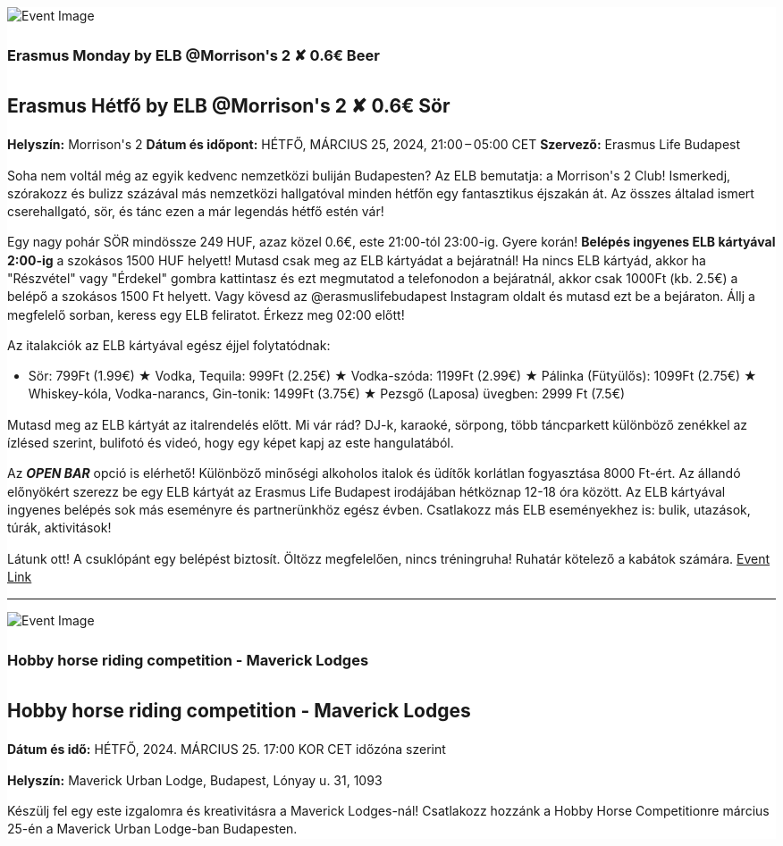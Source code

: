 ![Event Image](https://scontent-fra5-1.xx.fbcdn.net/v/t39.30808-6/403931844_731904175638494_6146233423190280541_n.jpg?stp=dst-jpg_s960x960&_nc_cat=102&ccb=1-7&_nc_sid=5f2048&_nc_ohc=17FrdZyvY5IAX-zT5uL&_nc_ht=scontent-fra5-1.xx&oh=00_AfAmKjE7Mo3cAqn_NyQuasqvV4ddmzXb3F-mInPXJb4WAA&oe=6605B5C3)

 ### Erasmus Monday by ELB @Morrison's 2 ✘ 0.6€ Beer

## Erasmus Hétfő by ELB @Morrison's 2 ✘ 0.6€ Sör

**Helyszín:** Morrison's 2
**Dátum és időpont:** HÉTFŐ, MÁRCIUS 25, 2024, 21:00 – 05:00 CET
**Szervező:** Erasmus Life Budapest

Soha nem voltál még az egyik kedvenc nemzetközi buliján Budapesten? Az ELB bemutatja: a Morrison's 2 Club! Ismerkedj, szórakozz és bulizz százával más nemzetközi hallgatóval minden hétfőn egy fantasztikus éjszakán át. Az összes általad ismert cserehallgató, sör, és tánc ezen a már legendás hétfő estén vár!

Egy nagy pohár SÖR mindössze 249 HUF, azaz közel 0.6€, este 21:00-tól 23:00-ig. Gyere korán! **Belépés ingyenes ELB kártyával 2:00-ig** a szokásos 1500 HUF helyett! Mutasd csak meg az ELB kártyádat a bejáratnál! Ha nincs ELB kártyád, akkor ha "Részvétel" vagy "Érdekel" gombra kattintasz és ezt megmutatod a telefonodon a bejáratnál, akkor csak 1000Ft (kb. 2.5€) a belépő a szokásos 1500 Ft helyett. Vagy kövesd az @erasmuslifebudapest Instagram oldalt és mutasd ezt be a bejáraton. Állj a megfelelő sorban, keress egy ELB feliratot. Érkezz meg 02:00 előtt!

Az italakciók az ELB kártyával egész éjjel folytatódnak:
- Sör: 799Ft (1.99€) ★ Vodka, Tequila: 999Ft (2.25€) ★ Vodka-szóda: 1199Ft (2.99€) ★ Pálinka (Fütyülős): 1099Ft (2.75€) ★ Whiskey-kóla, Vodka-narancs, Gin-tonik: 1499Ft (3.75€) ★ Pezsgő (Laposa) üvegben: 2999 Ft (7.5€)

Mutasd meg az ELB kártyát az italrendelés előtt. Mi vár rád? DJ-k, karaoké, sörpong, több táncparkett különböző zenékkel az ízlésed szerint, bulifotó és videó, hogy egy képet kapj az este hangulatából.

Az ***OPEN BAR*** opció is elérhető! Különböző minőségi alkoholos italok és üdítők korlátlan fogyasztása 8000 Ft-ért. Az állandó előnyökért szerezz be egy ELB kártyát az Erasmus Life Budapest irodájában hétköznap 12-18 óra között. Az ELB kártyával ingyenes belépés sok más eseményre és partnerünkhöz egész évben. Csatlakozz más ELB eseményekhez is: bulik, utazások, túrák, aktivitások!

Látunk ott! A csuklópánt egy belépést biztosít. Öltözz megfelelően, nincs tréningruha! Ruhatár kötelező a kabátok számára.
[Event Link](https://facebook.com/events/325111990278009)

---
![Event Image](https://scontent-fra3-1.xx.fbcdn.net/v/t39.30808-6/431510093_1037281961371136_2273289156512017744_n.jpg?stp=dst-jpg_s960x960&_nc_cat=103&ccb=1-7&_nc_sid=5f2048&_nc_ohc=1sb-dPXlFbsAX-l3iya&_nc_ht=scontent-fra3-1.xx&oh=00_AfCSUyDNnpPjpNyqyAvWz01o1OLvxfd6VVm29OQFgw559Q&oe=6605FDD0)

 ### Hobby horse riding competition - Maverick Lodges

## Hobby horse riding competition - Maverick Lodges

**Dátum és idő:** HÉTFŐ, 2024. MÁRCIUS 25. 17:00 KOR CET időzóna szerint

**Helyszín:** Maverick Urban Lodge, Budapest, Lónyay u. 31, 1093

Készülj fel egy este izgalomra és kreativitásra a Maverick Lodges-nál! Csatlakozz hozzánk a Hobby Horse Competitionre március 25-én a Maverick Urban Lodge-ban Budapesten.
